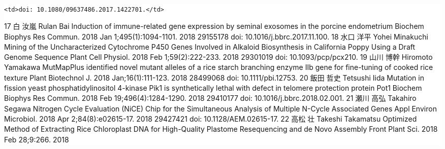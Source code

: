     <td>doi: 10.1080/09637486.2017.1422701.</td>
</tr>
<tr>
    <td>17</td>
    <td>白 汝嵐</td>
    <td>Rulan Bai</td>
    <td>Induction of immune-related gene expression by seminal exosomes in the porcine endometrium</td>
    <td>Biochem Biophys Res Commun. 2018 Jan 1;495(1):1094-1101.</td>
    <td>2018</td>
    <td>29155178</td>
    <td>doi: 10.1016/j.bbrc.2017.11.100.</td>
</tr>
<tr>
    <td>18</td>
    <td>水口 洋平</td>
    <td>Yohei Minakuchi</td>
    <td>Mining of the Uncharacterized Cytochrome P450 Genes Involved in Alkaloid Biosynthesis in California Poppy Using a Draft Genome Sequence</td>
    <td>Plant Cell Physiol. 2018 Feb 1;59(2):222-233. </td>
    <td>2018</td>
    <td>29301019</td>
    <td>doi: 10.1093/pcp/pcx210.</td>
</tr>
<tr>
    <td>19</td>
    <td>山川 博幹</td>
    <td>Hiromoto Yamakawa</td>
    <td>MutMapPlus identified novel mutant alleles of a rice starch branching enzyme IIb gene for fine-tuning of cooked rice texture</td>
    <td>Plant Biotechnol J. 2018 Jan;16(1):111-123.</td>
    <td>2018</td>
    <td>28499068</td>
    <td>doi: 10.1111/pbi.12753.</td>
</tr>
<tr>
    <td>20</td>
    <td>飯田 哲史</td>
    <td>Tetsushi Iida</td>
    <td>Mutation in fission yeast phosphatidylinositol 4-kinase Pik1 is synthetically lethal with defect in telomere protection protein Pot1</td>
    <td>Biochem Biophys Res Commun. 2018 Feb 19;496(4):1284-1290.</td>
    <td>2018</td>
    <td>29410177</td>
    <td>doi: 10.1016/j.bbrc.2018.02.001.</td>
</tr>
<tr>
    <td>21</td>
    <td>瀬川 高弘</td>
    <td>Takahiro Segawa</td>
    <td>Nitrogen Cycle Evaluation (NiCE) Chip for the Simultaneous Analysis of Multiple N-Cycle Associated Genes</td>
    <td>Appl Environ Microbiol. 2018 Apr 2;84(8):e02615-17.</td>
    <td>2018</td>
    <td>29427421</td>
    <td>doi: 10.1128/AEM.02615-17.</td>
</tr>
<tr>
    <td>22</td>
    <td>高松 壮</td>
    <td>Takeshi Takamatsu</td>
    <td>Optimized Method of Extracting Rice Chloroplast DNA for High-Quality Plastome Resequencing and de Novo Assembly</td>
    <td>Front Plant Sci. 2018 Feb 28;9:266.</td>
    <td>2018</td>